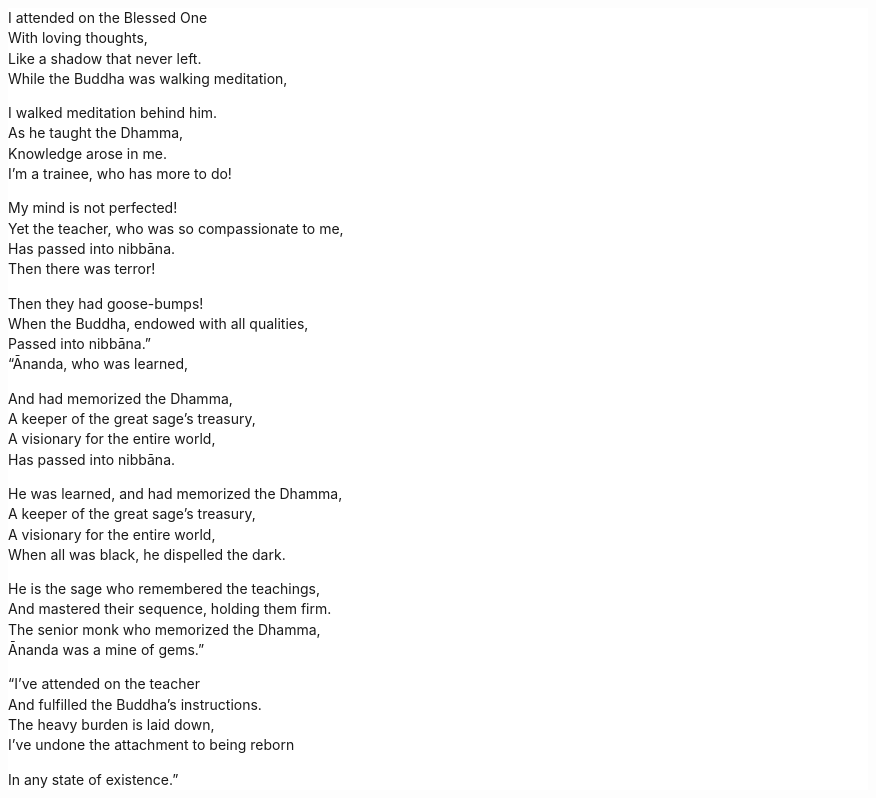 I attended on the Blessed One  
With loving thoughts,  
Like a shadow that never left.  
While the Buddha was walking meditation,  

I walked meditation behind him.  
As he taught the Dhamma,  
Knowledge arose in me.  
I’m a trainee, who has more to do!  

My mind is not perfected!  
Yet the teacher, who was so compassionate to me,  
Has passed into nibbāna.  
Then there was terror!  

Then they had goose-bumps!  
When the Buddha, endowed with all qualities,  
Passed into nibbāna.”  
“Ānanda, who was learned,  

And had memorized the Dhamma,  
A keeper of the great sage’s treasury,  
A visionary for the entire world,  
Has passed into nibbāna.  

He was learned, and had memorized the Dhamma,  
A keeper of the great sage’s treasury,  
A visionary for the entire world,  
When all was black, he dispelled the dark.  

He is the sage who remembered the teachings,  
And mastered their sequence, holding them firm.  
The senior monk who memorized the Dhamma,  
Ānanda was a mine of gems.”  

“I’ve attended on the teacher  
And fulfilled the Buddha’s instructions.  
The heavy burden is laid down,  
I’ve undone the attachment to being reborn  

In any state of existence.”  
